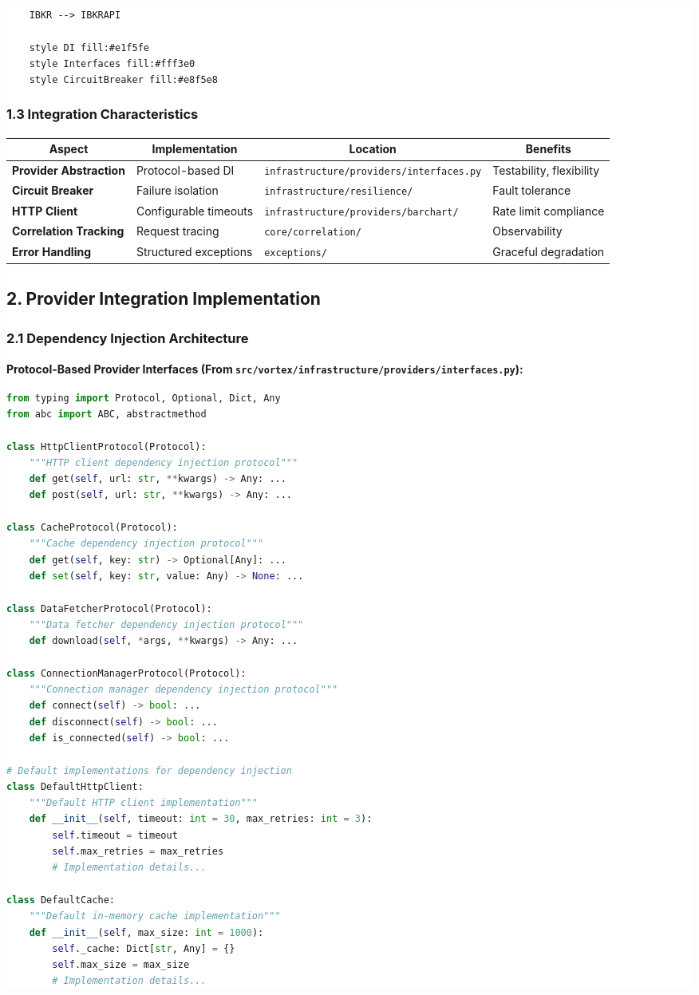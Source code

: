 ```mermaid
    IBKR --> IBKRAPI
    
    style DI fill:#e1f5fe
    style Interfaces fill:#fff3e0
    style CircuitBreaker fill:#e8f5e8
```

### 1.3 Integration Characteristics
| Aspect | Implementation | Location | Benefits |
|--------|---------------|----------|----------|
| **Provider Abstraction** | Protocol-based DI | `infrastructure/providers/interfaces.py` | Testability, flexibility |
| **Circuit Breaker** | Failure isolation | `infrastructure/resilience/` | Fault tolerance |
| **HTTP Client** | Configurable timeouts | `infrastructure/providers/barchart/` | Rate limit compliance |
| **Correlation Tracking** | Request tracing | `core/correlation/` | Observability |
| **Error Handling** | Structured exceptions | `exceptions/` | Graceful degradation |

## 2. Provider Integration Implementation

### 2.1 Dependency Injection Architecture

**Protocol-Based Provider Interfaces (From `src/vortex/infrastructure/providers/interfaces.py`):**
```python
from typing import Protocol, Optional, Dict, Any
from abc import ABC, abstractmethod

class HttpClientProtocol(Protocol):
    """HTTP client dependency injection protocol"""
    def get(self, url: str, **kwargs) -> Any: ...
    def post(self, url: str, **kwargs) -> Any: ...

class CacheProtocol(Protocol):
    """Cache dependency injection protocol"""
    def get(self, key: str) -> Optional[Any]: ...
    def set(self, key: str, value: Any) -> None: ...

class DataFetcherProtocol(Protocol):
    """Data fetcher dependency injection protocol"""
    def download(self, *args, **kwargs) -> Any: ...

class ConnectionManagerProtocol(Protocol):
    """Connection manager dependency injection protocol"""
    def connect(self) -> bool: ...
    def disconnect(self) -> bool: ...
    def is_connected(self) -> bool: ...

# Default implementations for dependency injection
class DefaultHttpClient:
    """Default HTTP client implementation"""
    def __init__(self, timeout: int = 30, max_retries: int = 3):
        self.timeout = timeout
        self.max_retries = max_retries
        # Implementation details...

class DefaultCache:
    """Default in-memory cache implementation"""
    def __init__(self, max_size: int = 1000):
        self._cache: Dict[str, Any] = {}
        self.max_size = max_size
        # Implementation details...
```